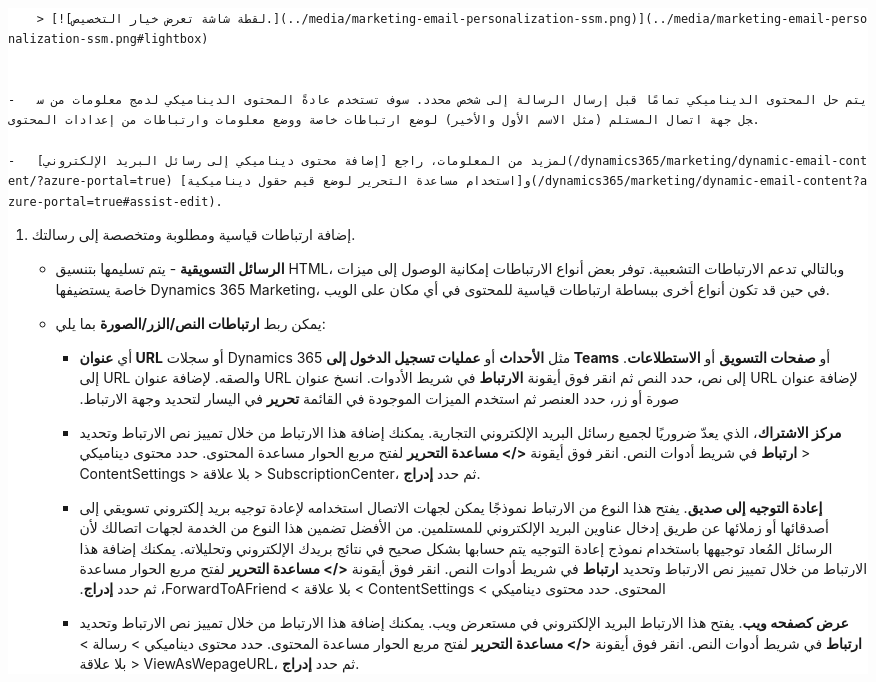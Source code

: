         > [![لقطة شاشة تعرض خيار التخصيص.](../media/marketing-email-personalization-ssm.png)](../media/marketing-email-personalization-ssm.png#lightbox)


    -   يتم حل المحتوى الديناميكي تمامًا قبل إرسال الرسالة إلى شخص محدد. سوف تستخدم عادةً المحتوى الديناميكي لدمج معلومات من سجل جهة اتصال المستلم (مثل الاسم الأول والأخير) لوضع ارتباطات خاصة ووضع معلومات وارتباطات من إعدادات المحتوى.

    -   لمزيد من المعلومات، راجع [إضافة محتوى ديناميكي إلى رسائل البريد الإلكتروني](/dynamics365/marketing/dynamic-email-content/?azure-portal=true) و[استخدام مساعدة التحرير لوضع قيم حقول ديناميكية](/dynamics365/marketing/dynamic-email-content?azure-portal=true#assist-edit).

1.  إضافة ارتباطات قياسية ومطلوبة ومتخصصة إلى رسالتك.

    -   **الرسائل التسويقية** - يتم تسليمها بتنسيق HTML، وبالتالي تدعم الارتباطات التشعبية. توفر بعض أنواع الارتباطات إمكانية الوصول إلى ميزات خاصة يستضيفها Dynamics 365 Marketing، في حين قد تكون أنواع أخرى ببساطة ارتباطات قياسية للمحتوى في أي مكان على الويب. 

    -   يمكن ربط **ارتباطات النص/الزر/الصورة** بما يلي:

        -   أي **عنوان URL** أو سجلات Dynamics 365 مثل **الأحداث** أو **عمليات تسجيل الدخول إلى Teams** أو **صفحات التسويق** أو **‏‫الاستطلاعات**. 
            لإضافة عنوان URL إلى نص، حدد النص ثم انقر فوق أيقونة **الارتباط** في شريط الأدوات. انسخ عنوان URL والصقه. 
            لإضافة عنوان URL إلى صورة أو زر، حدد العنصر ثم استخدم الميزات الموجودة في القائمة **تحرير** في اليسار لتحديد وجهة الارتباط. 

        -   **مركز الاشتراك**، الذي يعدّ ضروريًا لجميع رسائل البريد الإلكتروني التجارية. يمكنك إضافة هذا الارتباط من خلال تمييز نص الارتباط وتحديد **ارتباط** في شريط أدوات النص. انقر فوق أيقونة **</> مساعدة التحرير** لفتح مربع الحوار مساعدة المحتوى. حدد محتوى ديناميكي > ContentSettings > بلا علاقة > SubscriptionCenter، ثم حدد **إدراج**.

        -   **إعادة التوجيه إلى صديق**. يفتح هذا النوع من الارتباط نموذجًا يمكن لجهات الاتصال استخدامه لإعادة توجيه بريد إلكتروني تسويقي إلى أصدقائها أو زملائها عن طريق إدخال عناوين البريد الإلكتروني للمستلمين. ‏‫من الأفضل تضمين هذا النوع من الخدمة لجهات اتصالك لأن الرسائل المُعاد توجيهها باستخدام نموذج إعادة التوجيه يتم حسابها بشكل صحيح في نتائج بريدك الإلكتروني وتحليلاته. يمكنك إضافة هذا الارتباط من خلال تمييز نص الارتباط وتحديد **ارتباط** في شريط أدوات النص. انقر فوق أيقونة **</> مساعدة التحرير** لفتح مربع الحوار مساعدة المحتوى. حدد محتوى ديناميكي > ContentSettings > بلا علاقة > ForwardToAFriend، ثم حدد **إدراج**.

        -   **عرض كصفحه ويب**. يفتح هذا الارتباط البريد الإلكتروني في مستعرض ويب.‬ يمكنك إضافة هذا الارتباط من خلال تمييز نص الارتباط وتحديد **ارتباط** في شريط أدوات النص. انقر فوق أيقونة **</> مساعدة التحرير** لفتح مربع الحوار مساعدة المحتوى. حدد محتوى ديناميكي > رسالة > بلا علاقة > ViewAsWepageURL، ثم حدد **إدراج**.

